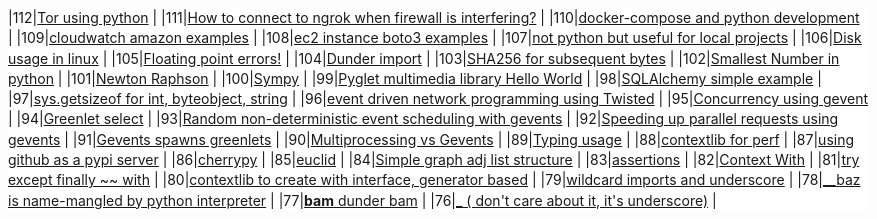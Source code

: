 |112|[Tor using python](./notes/notes-13-nov-2018.md) |
|111|[How to connect to ngrok when firewall is interfering?](./notes/notes-13-nov-2018.md) |
|110|[docker-compose and python development](./notes/notes-05-feb-2019.md) |
|109|[cloudwatch amazon examples](./notes/notes-05-feb-2019.md) |
|108|[ec2 instance boto3 examples](./notes/notes-05-feb-2019.md) |
|107|[not python but useful for local projects](./notes/notes-05-feb-2019.md) |
|106|[Disk usage in linux](./notes/notes-27-sep-2019.md) |
|105|[Floating point errors!](./notes/notes-14-nov-2018.md) |
|104|[Dunder import](./notes/notes-14-nov-2018.md) |
|103|[SHA256 for subsequent bytes](./notes/notes-14-nov-2018.md) |
|102|[Smallest Number in python](./notes/notes-14-nov-2018.md) |
|101|[Newton Raphson](./notes/notes-14-nov-2018.md) |
|100|[Sympy](./notes/notes-14-nov-2018.md) |
|99|[Pyglet multimedia library Hello World](./notes/notes-14-nov-2018.md) |
|98|[SQLAlchemy simple example](./notes/notes-14-nov-2018.md) |
|97|[sys.getsizeof for int, byteobject, string](./notes/notes-14-nov-2018.md) |
|96|[event driven network programming using Twisted](./notes/notes-14-nov-2018.md) |
|95|[Concurrency using gevent](./notes/notes-14-nov-2018.md) |
|94|[Greenlet select](./notes/notes-14-nov-2018.md) |
|93|[Random non-deterministic event scheduling with gevents](./notes/notes-14-nov-2018.md) |
|92|[Speeding up parallel requests using gevents](./notes/notes-14-nov-2018.md) |
|91|[Gevents spawns greenlets](./notes/notes-14-nov-2018.md) |
|90|[Multiprocessing vs Gevents](./notes/notes-14-nov-2018.md) |
|89|[Typing usage](./notes/notes-23-nov-2018.md) |
|88|[contextlib for perf](./notes/notes-23-nov-2018.md) |
|87|[using github as a pypi server](./notes/notes-23-nov-2018.md) |
|86|[cherrypy](./notes/notes-23-nov-2018.md) |
|85|[euclid](./notes/notes-23-nov-2018.md) |
|84|[Simple graph adj list structure](./notes/notes-23-nov-2018.md) |
|83|[assertions](./notes/notes-15-oct-2018.md) |
|82|[Context With](./notes/notes-15-oct-2018.md) |
|81|[try except finally ~~ with](./notes/notes-15-oct-2018.md) |
|80|[contextlib to create with interface, generator based](./notes/notes-15-oct-2018.md) |
|79|[wildcard imports and underscore](./notes/notes-15-oct-2018.md) |
|78|[__baz is name-mangled by python interpreter](./notes/notes-15-oct-2018.md) |
|77|[__bam__ dunder bam](./notes/notes-15-oct-2018.md) |
|76|[_ ( don't care about it, it's underscore)](./notes/notes-15-oct-2018.md) |